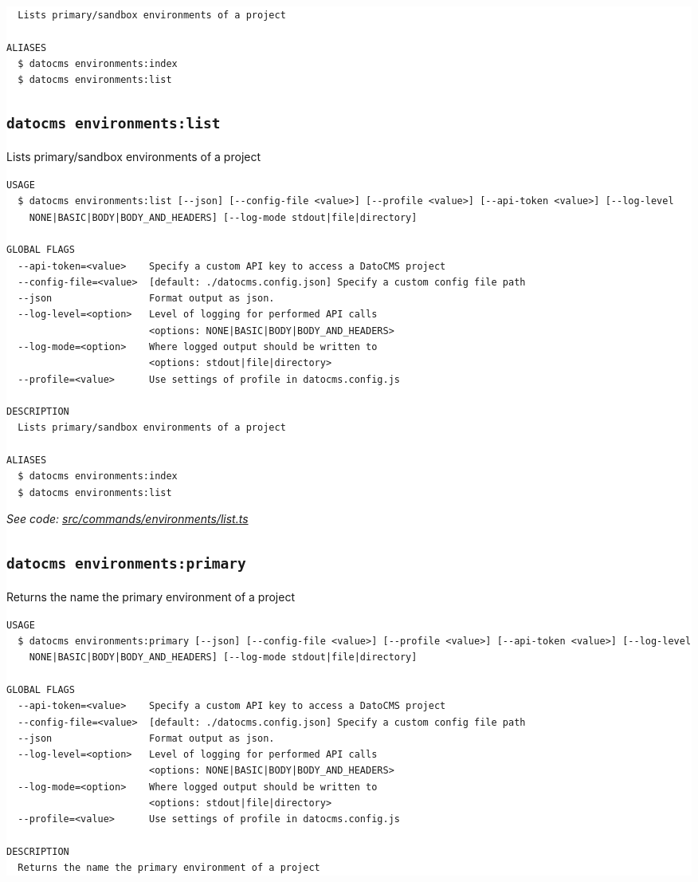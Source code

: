 ```
  Lists primary/sandbox environments of a project

ALIASES
  $ datocms environments:index
  $ datocms environments:list
```

## `datocms environments:list`

Lists primary/sandbox environments of a project

```
USAGE
  $ datocms environments:list [--json] [--config-file <value>] [--profile <value>] [--api-token <value>] [--log-level
    NONE|BASIC|BODY|BODY_AND_HEADERS] [--log-mode stdout|file|directory]

GLOBAL FLAGS
  --api-token=<value>    Specify a custom API key to access a DatoCMS project
  --config-file=<value>  [default: ./datocms.config.json] Specify a custom config file path
  --json                 Format output as json.
  --log-level=<option>   Level of logging for performed API calls
                         <options: NONE|BASIC|BODY|BODY_AND_HEADERS>
  --log-mode=<option>    Where logged output should be written to
                         <options: stdout|file|directory>
  --profile=<value>      Use settings of profile in datocms.config.js

DESCRIPTION
  Lists primary/sandbox environments of a project

ALIASES
  $ datocms environments:index
  $ datocms environments:list
```

_See code: [src/commands/environments/list.ts](https://github.com/datocms/cli/blob/v3.1.5/packages/cli/src/commands/environments/list.ts)_

## `datocms environments:primary`

Returns the name the primary environment of a project

```
USAGE
  $ datocms environments:primary [--json] [--config-file <value>] [--profile <value>] [--api-token <value>] [--log-level
    NONE|BASIC|BODY|BODY_AND_HEADERS] [--log-mode stdout|file|directory]

GLOBAL FLAGS
  --api-token=<value>    Specify a custom API key to access a DatoCMS project
  --config-file=<value>  [default: ./datocms.config.json] Specify a custom config file path
  --json                 Format output as json.
  --log-level=<option>   Level of logging for performed API calls
                         <options: NONE|BASIC|BODY|BODY_AND_HEADERS>
  --log-mode=<option>    Where logged output should be written to
                         <options: stdout|file|directory>
  --profile=<value>      Use settings of profile in datocms.config.js

DESCRIPTION
  Returns the name the primary environment of a project
```
